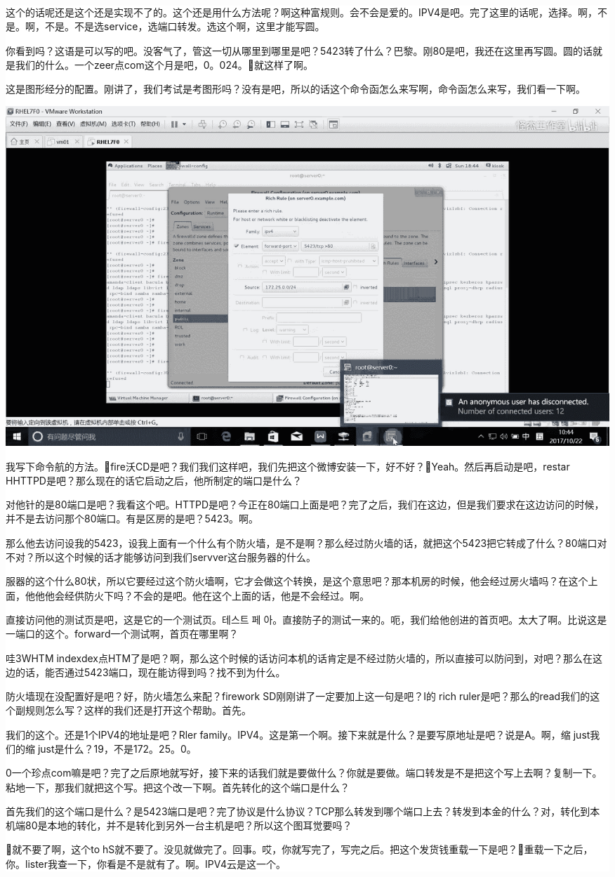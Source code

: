 这个的话呢还是这个还是实现不了的。这个还是用什么方法呢？啊这种富规则。会不会是爱的。IPV4是吧。完了这里的话呢，选择。啊，不是。啊，不是。不是选service，选端口转发。选这个啊，这里才能写圆。

你看到吗？这语是可以写的吧。没客气了，管这一切从哪里到哪里是吧？5423转了什么？巴黎。刚80是吧，我还在这里再写圆。圆的话就是我们的什么。一个zeer点com这个月是吧，0。024。🎼就这样了啊。

这是图形经分的配置。刚讲了，我们考试是考图形吗？没有是吧，所以的话这个命令函怎么来写啊，命令函怎么来写，我们看一下啊。



![](img/32f85c17817521d57d73454dee186bc1_9.png)

我写下命令航的方法。🎼fire沃CD是吧？我们我们这样吧，我们先把这个微博安装一下，好不好？🎼Yeah。然后再启动是吧，restar HHTTPD是吧？那么现在的话它启动之后，他所制定的端口是什么？

对他针的是80端口是吧？我看这个吧。HTTPD是吧？今正在80端口上面是吧？完了之后，我们在这边，但是我们要求在这边访问的时候，并不是去访问那个80端口。有是区房的是吧？5423。啊。

那么他去访问设我的5423，设我上面有一个什么有个防火墙，是不是啊？那么经过防火墙的话，就把这个5423把它转成了什么？80端口对不对？所以这个时候的话才能够访问到我们servver这台服务器的什么。

服器的这个什么80状，所以它要经过这个防火墙啊，它才会做这个转换，是这个意思吧？那本机房的时候，他会经过房火墙吗？在这个上面，他他他会经供防火下吗？不会的是吧。他在这个上面的话，他是不会经过。啊。

直接访问他的测试页是吧，这是它的一个测试页。테스트 페 아。直接防子的测试一来的。呃，我们给他创进的首页吧。太大了啊。比说这是一端口的这个。forward一个测试啊，首页在哪里啊？

哇3WHTM indexdex点HTM了是吧？啊，那么这个时候的话访问本机的话肯定是不经过防火墙的，所以直接可以防问到，对吧？那么在这边的话，能否通过5423端口，现在能访得到吗？找不到为什么。

防火墙现在没配置好是吧？好，防火墙怎么来配？firework SD刚刚讲了一定要加上这一句是吧？I的 rich ruler是吧？那么的read我们的这个副规则怎么写？这样的我们还是打开这个帮助。首先。

我们的这个。还是1个IPV4的地址是吧？Rler family。IPV4。这是第一个啊。接下来就是什么？是要写原地址是吧？说是A。啊，缩 just我们的缩 just是什么？19，不是172。25。0。

0一个珍点com嘛是吧？完了之后原地就写好，接下来的话我们就是要做什么？你就是要做。端口转发是不是把这个写上去啊？复制一下。粘地一下，那我们就把这个写。把这个改一下啊。首先转化的这个端口是什么？

首先我们的这个端口是什么？是5423端口是吧？完了协议是什么协议？TCP那么转发到哪个端口上去？转发到本金的什么？对，转化到本机端80是本地的转化，并不是转化到另外一台主机是吧？所以这个图耳觉要吗？

🎼就不要了啊，这个to hS就不要了。没见就做完了。回事。哎，你就写完了，写完之后。把这个发货钱重载一下是吧？🎼重载一下之后，你。lister我查一下，你看是不是就有了。啊。IPV4云是这一个。
